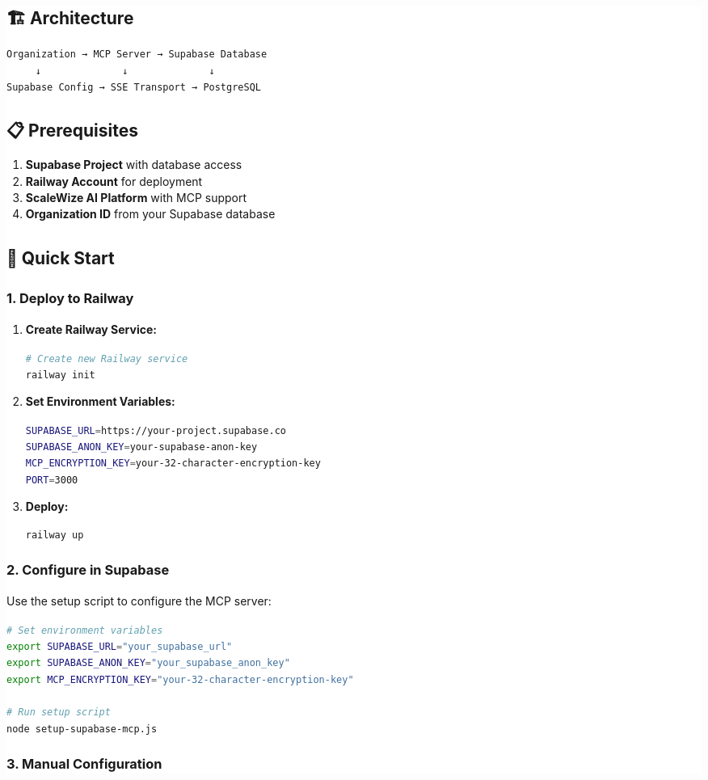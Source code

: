 ## 🏗️ Architecture

```
Organization → MCP Server → Supabase Database
     ↓              ↓              ↓
Supabase Config → SSE Transport → PostgreSQL
```

## 📋 Prerequisites

1. **Supabase Project** with database access
2. **Railway Account** for deployment
3. **ScaleWize AI Platform** with MCP support
4. **Organization ID** from your Supabase database

## 🚀 Quick Start

### 1. Deploy to Railway

1. **Create Railway Service:**
   ```bash
   # Create new Railway service
   railway init
   ```

2. **Set Environment Variables:**
   ```bash
   SUPABASE_URL=https://your-project.supabase.co
   SUPABASE_ANON_KEY=your-supabase-anon-key
   MCP_ENCRYPTION_KEY=your-32-character-encryption-key
   PORT=3000
   ```

3. **Deploy:**
   ```bash
   railway up
   ```

### 2. Configure in Supabase

Use the setup script to configure the MCP server:

```bash
# Set environment variables
export SUPABASE_URL="your_supabase_url"
export SUPABASE_ANON_KEY="your_supabase_anon_key"
export MCP_ENCRYPTION_KEY="your-32-character-encryption-key"

# Run setup script
node setup-supabase-mcp.js
```

### 3. Manual Configuration
